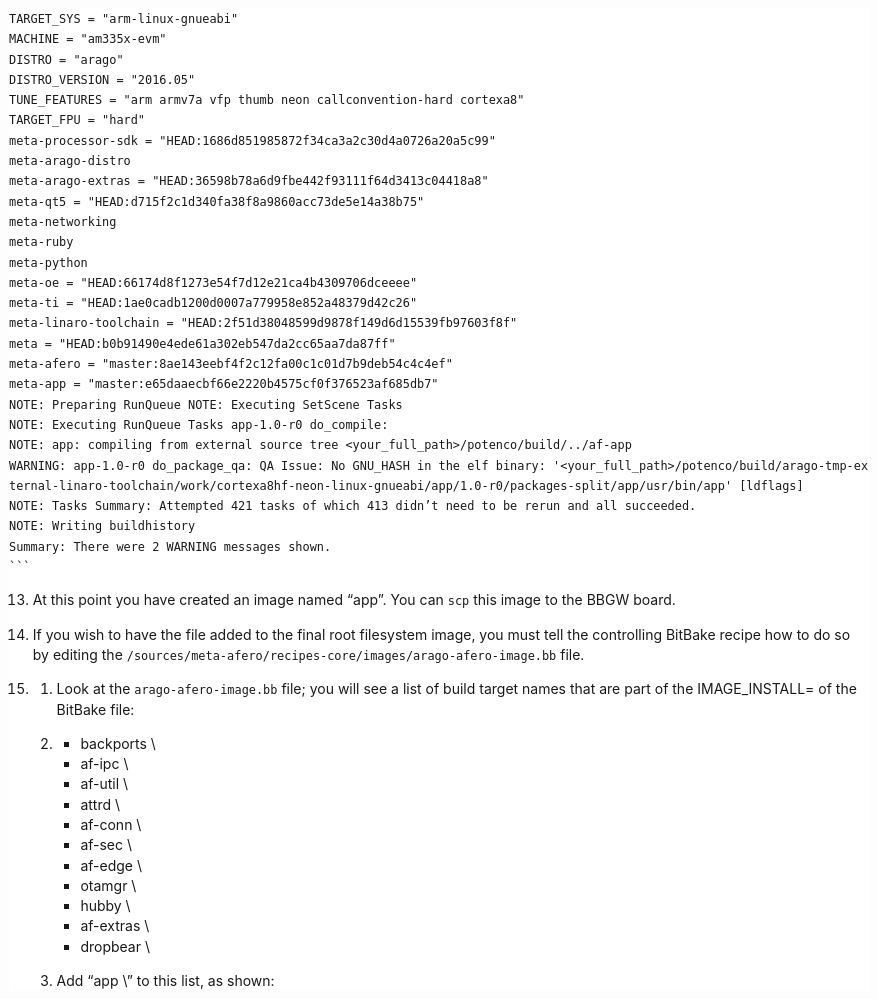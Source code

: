     TARGET_SYS = "arm-linux-gnueabi"
    MACHINE = "am335x-evm"
    DISTRO = "arago"
    DISTRO_VERSION = "2016.05"
    TUNE_FEATURES = "arm armv7a vfp thumb neon callconvention-hard cortexa8"
    TARGET_FPU = "hard"
    meta-processor-sdk = "HEAD:1686d851985872f34ca3a2c30d4a0726a20a5c99"
    meta-arago-distro
    meta-arago-extras = "HEAD:36598b78a6d9fbe442f93111f64d3413c04418a8"
    meta-qt5 = "HEAD:d715f2c1d340fa38f8a9860acc73de5e14a38b75"
    meta-networking
    meta-ruby
    meta-python
    meta-oe = "HEAD:66174d8f1273e54f7d12e21ca4b4309706dceeee"
    meta-ti = "HEAD:1ae0cadb1200d0007a779958e852a48379d42c26"
    meta-linaro-toolchain = "HEAD:2f51d38048599d9878f149d6d15539fb97603f8f"
    meta = "HEAD:b0b91490e4ede61a302eb547da2cc65aa7da87ff"
    meta-afero = "master:8ae143eebf4f2c12fa00c1c01d7b9deb54c4c4ef"
    meta-app = "master:e65daaecbf66e2220b4575cf0f376523af685db7"
    NOTE: Preparing RunQueue NOTE: Executing SetScene Tasks
    NOTE: Executing RunQueue Tasks app-1.0-r0 do_compile:
    NOTE: app: compiling from external source tree <your_full_path>/potenco/build/../af-app
    WARNING: app-1.0-r0 do_package_qa: QA Issue: No GNU_HASH in the elf binary: '<your_full_path>/potenco/build/arago-tmp-external-linaro-toolchain/work/cortexa8hf-neon-linux-gnueabi/app/1.0-r0/packages-split/app/usr/bin/app' [ldflags]
    NOTE: Tasks Summary: Attempted 421 tasks of which 413 didn’t need to be rerun and all succeeded.
    NOTE: Writing buildhistory
    Summary: There were 2 WARNING messages shown.
    ```

13. At this point you have created an image named “app”. You can `scp` this image to the BBGW board.

14. If you wish to have the file added to the final root filesystem image, you must tell the controlling BitBake recipe how to do so by editing the `/sources/meta-afero/recipes-core/images/arago-afero-image.bb` file.

15. 1. Look at the `arago-afero-image.bb` file; you will see a list of build target names that are part of the IMAGE_INSTALL= of the BitBake file:

    2. - backports \
       - af-ipc \
       - af-util \
       - attrd \
       - af-conn \
       - af-sec \
       - af-edge \
       - otamgr \
       - hubby \
       - af-extras \
       - dropbear \

    3. Add “app \” to this list, as shown:

